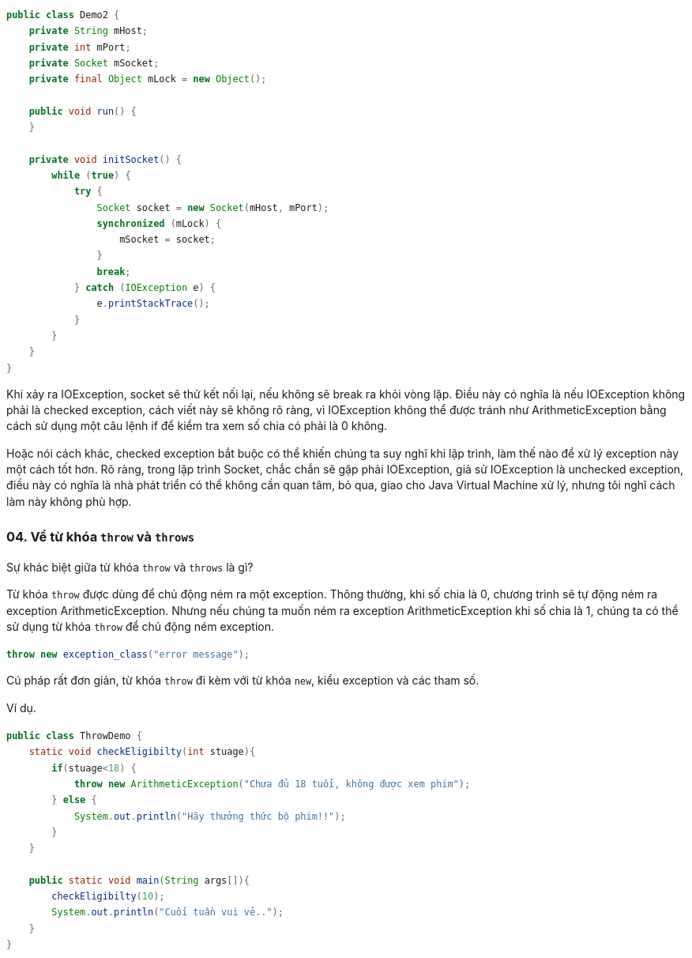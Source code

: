 ```java
public class Demo2 {
    private String mHost;
    private int mPort;
    private Socket mSocket;
    private final Object mLock = new Object();

    public void run() {
    }

    private void initSocket() {
        while (true) {
            try {
                Socket socket = new Socket(mHost, mPort);
                synchronized (mLock) {
                    mSocket = socket;
                }
                break;
            } catch (IOException e) {
                e.printStackTrace();
            }
        }
    }
}
```

Khi xảy ra IOException, socket sẽ thử kết nối lại, nếu không sẽ break ra khỏi vòng lặp. Điều này có nghĩa là nếu IOException không phải là checked exception, cách viết này sẽ không rõ ràng, vì IOException không thể được tránh như ArithmeticException bằng cách sử dụng một câu lệnh if để kiểm tra xem số chia có phải là 0 không.

Hoặc nói cách khác, checked exception bắt buộc có thể khiến chúng ta suy nghĩ khi lập trình, làm thế nào để xử lý exception này một cách tốt hơn. Rõ ràng, trong lập trình Socket, chắc chắn sẽ gặp phải IOException, giả sử IOException là unchecked exception, điều này có nghĩa là nhà phát triển có thể không cần quan tâm, bỏ qua, giao cho Java Virtual Machine xử lý, nhưng tôi nghĩ cách làm này không phù hợp.

### 04. Về từ khóa `throw` và `throws`

Sự khác biệt giữa từ khóa `throw` và `throws` là gì?

Từ khóa `throw` được dùng để chủ động ném ra một exception. Thông thường, khi số chia là 0, chương trình sẽ tự động ném ra exception ArithmeticException. Nhưng nếu chúng ta muốn ném ra exception ArithmeticException khi số chia là 1, chúng ta có thể sử dụng từ khóa `throw` để chủ động ném exception.

```java
throw new exception_class("error message");
```

Cú pháp rất đơn giản, từ khóa `throw` đi kèm với từ khóa `new`, kiểu exception và các tham số.

Ví dụ.

```java
public class ThrowDemo {
    static void checkEligibilty(int stuage){
        if(stuage<18) {
            throw new ArithmeticException("Chưa đủ 18 tuổi, không được xem phim");
        } else {
            System.out.println("Hãy thưởng thức bộ phim!!");
        }
    }

    public static void main(String args[]){
        checkEligibilty(10);
        System.out.println("Cuối tuần vui vẻ..");
    }
}
```